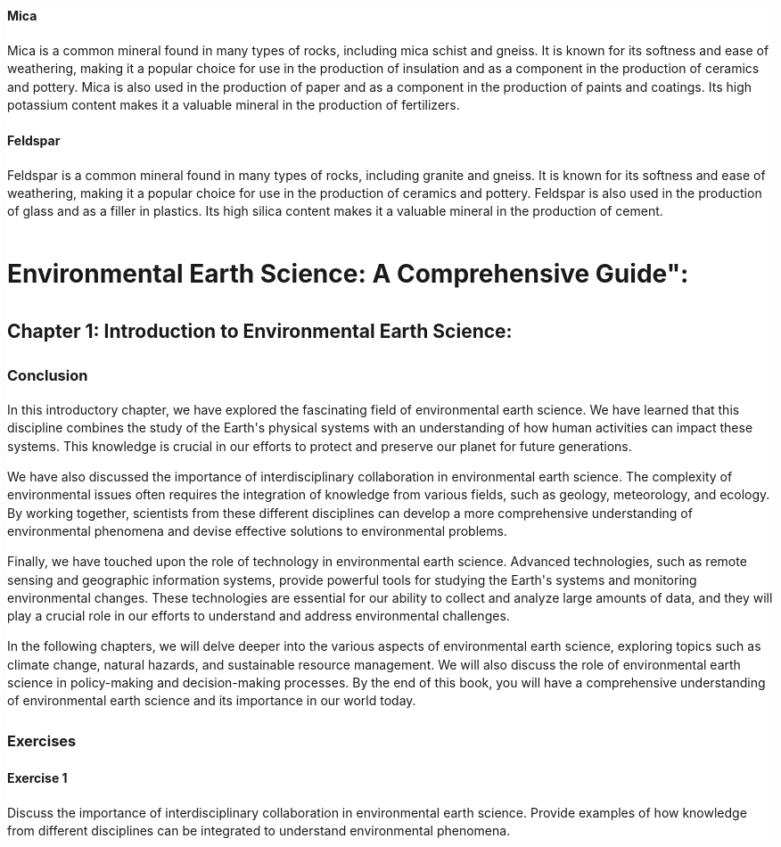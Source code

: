 #### Mica

Mica is a common mineral found in many types of rocks, including mica schist and gneiss. It is known for its softness and ease of weathering, making it a popular choice for use in the production of insulation and as a component in the production of ceramics and pottery. Mica is also used in the production of paper and as a component in the production of paints and coatings. Its high potassium content makes it a valuable mineral in the production of fertilizers.

#### Feldspar

Feldspar is a common mineral found in many types of rocks, including granite and gneiss. It is known for its softness and ease of weathering, making it a popular choice for use in the production of ceramics and pottery. Feldspar is also used in the production of glass and as a filler in plastics. Its high silica content makes it a valuable mineral in the production of cement.





# Environmental Earth Science: A Comprehensive Guide":

## Chapter 1: Introduction to Environmental Earth Science:

### Conclusion

In this introductory chapter, we have explored the fascinating field of environmental earth science. We have learned that this discipline combines the study of the Earth's physical systems with an understanding of how human activities can impact these systems. This knowledge is crucial in our efforts to protect and preserve our planet for future generations.

We have also discussed the importance of interdisciplinary collaboration in environmental earth science. The complexity of environmental issues often requires the integration of knowledge from various fields, such as geology, meteorology, and ecology. By working together, scientists from these different disciplines can develop a more comprehensive understanding of environmental phenomena and devise effective solutions to environmental problems.

Finally, we have touched upon the role of technology in environmental earth science. Advanced technologies, such as remote sensing and geographic information systems, provide powerful tools for studying the Earth's systems and monitoring environmental changes. These technologies are essential for our ability to collect and analyze large amounts of data, and they will play a crucial role in our efforts to understand and address environmental challenges.

In the following chapters, we will delve deeper into the various aspects of environmental earth science, exploring topics such as climate change, natural hazards, and sustainable resource management. We will also discuss the role of environmental earth science in policy-making and decision-making processes. By the end of this book, you will have a comprehensive understanding of environmental earth science and its importance in our world today.

### Exercises

#### Exercise 1
Discuss the importance of interdisciplinary collaboration in environmental earth science. Provide examples of how knowledge from different disciplines can be integrated to understand environmental phenomena.
